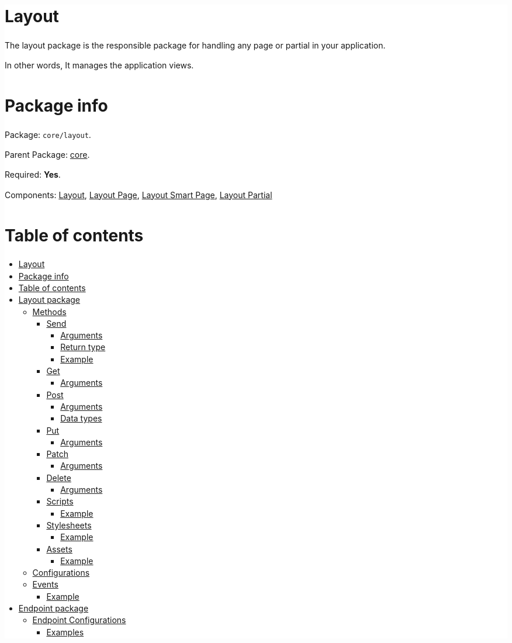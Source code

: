 # Layout
The layout package is the responsible package for handling any page or partial in your application.

In other words, It manages the application views.

# Package info

Package: `core/layout`.

Parent Package: [core](./core.md).

Required: **Yes**.

Components: [Layout](#layout-package), [Layout Page](#layout-page-package), [Layout Smart Page](#layout-smart-page-package), [Layout Partial](#layout-partial-package)

# Table of contents
- [Layout](#layout)
- [Package info](#package-info)
- [Table of contents](#table-of-contents)
- [Layout package](#layout-package)
    - [Methods](#methods)
        - [Send](#send)
            - [Arguments](#arguments)
            - [Return type](#return-type)
            - [Example](#example)
        - [Get](#get)
            - [Arguments](#arguments-1)
        - [Post](#post)
            - [Arguments](#arguments-2)
            - [Data types](#data-types)
        - [Put](#put)
            - [Arguments](#arguments-3)
        - [Patch](#patch)
            - [Arguments](#arguments-4)
        - [Delete](#delete)
            - [Arguments](#arguments-5)
        - [Scripts](#scripts)
            - [Example](#example-1)
        - [Stylesheets](#stylesheets)
            - [Example](#example-2)
        - [Assets](#assets)
            - [Example](#example-3)
    - [Configurations](#configurations)
    - [Events](#events)
        - [Example](#example-4)
- [Endpoint package](#endpoint-package)
    - [Endpoint Configurations](#endpoint-configurations)
        - [Examples](#examples)
